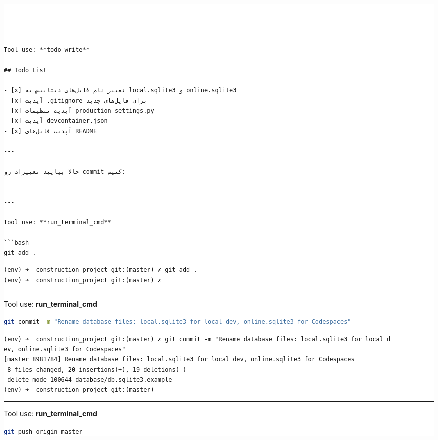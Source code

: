 ```


---

Tool use: **todo_write**

## Todo List

- [x] تغییر نام فایل‌های دیتابیس به local.sqlite3 و online.sqlite3
- [x] آپدیت .gitignore برای فایل‌های جدید
- [x] آپدیت تنظیمات production_settings.py
- [x] آپدیت devcontainer.json
- [x] آپدیت فایل‌های README

---

حالا بیایید تغییرات رو commit کنیم:


---

Tool use: **run_terminal_cmd**

```bash
git add .
```

```
(env) ➜  construction_project git:(master) ✗ git add .
(env) ➜  construction_project git:(master) ✗
```

---

Tool use: **run_terminal_cmd**

```bash
git commit -m "Rename database files: local.sqlite3 for local dev, online.sqlite3 for Codespaces"
```

```
(env) ➜  construction_project git:(master) ✗ git commit -m "Rename database files: local.sqlite3 for local d
ev, online.sqlite3 for Codespaces"
[master 8981784] Rename database files: local.sqlite3 for local dev, online.sqlite3 for Codespaces
 8 files changed, 20 insertions(+), 19 deletions(-)
 delete mode 100644 database/db.sqlite3.example
(env) ➜  construction_project git:(master)
```

---

Tool use: **run_terminal_cmd**

```bash
git push origin master
```
